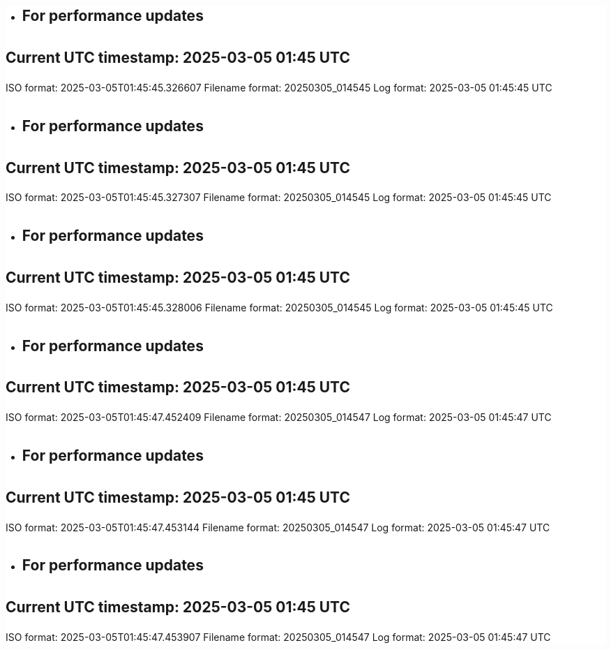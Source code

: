 - For performance updates
   -


## Current UTC timestamp: 2025-03-05 01:45 UTC
ISO format: 2025-03-05T01:45:45.326607
Filename format: 20250305_014545
Log format: 2025-03-05 01:45:45 UTC

- For performance updates
   -


## Current UTC timestamp: 2025-03-05 01:45 UTC
ISO format: 2025-03-05T01:45:45.327307
Filename format: 20250305_014545
Log format: 2025-03-05 01:45:45 UTC

- For performance updates
   -


## Current UTC timestamp: 2025-03-05 01:45 UTC
ISO format: 2025-03-05T01:45:45.328006
Filename format: 20250305_014545
Log format: 2025-03-05 01:45:45 UTC

- For performance updates
   -


## Current UTC timestamp: 2025-03-05 01:45 UTC
ISO format: 2025-03-05T01:45:47.452409
Filename format: 20250305_014547
Log format: 2025-03-05 01:45:47 UTC

- For performance updates
   -


## Current UTC timestamp: 2025-03-05 01:45 UTC
ISO format: 2025-03-05T01:45:47.453144
Filename format: 20250305_014547
Log format: 2025-03-05 01:45:47 UTC

- For performance updates
   -


## Current UTC timestamp: 2025-03-05 01:45 UTC
ISO format: 2025-03-05T01:45:47.453907
Filename format: 20250305_014547
Log format: 2025-03-05 01:45:47 UTC
